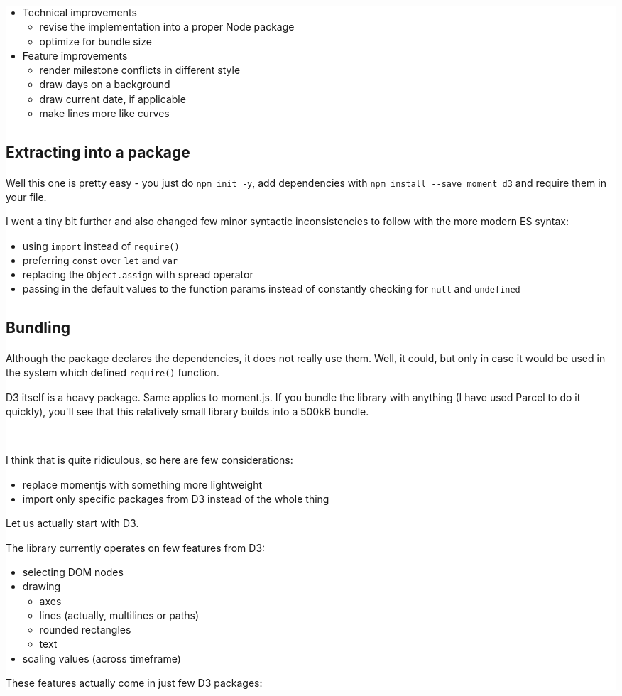 * Technical improvements
  * revise the implementation into a proper Node package
  * optimize for bundle size
* Feature improvements
  * render milestone conflicts in different style
  * draw days on a background
  * draw current date, if applicable
  * make lines more like curves

## Extracting into a package

Well this one is pretty easy - you just do `npm init -y`, add dependencies with `npm install --save moment d3` and require them in your file.

I went a tiny bit further and also changed few minor syntactic inconsistencies to follow with the more modern ES syntax:

* using `import` instead of `require()`
* preferring `const` over `let` and `var`
* replacing the `Object.assign` with spread operator
* passing in the default values to the function params instead of constantly checking for `null` and `undefined`

## Bundling

Although the package declares the dependencies, it does not really use them. Well, it could, but only in case it would be used in the system which defined `require()` function.

D3 itself is a heavy package. Same applies to moment.js. If you bundle the library with anything (I have used Parcel to do it quickly), you'll see that this relatively small library builds into a 500kB bundle.

<img data-src="/images/gantt_chart_with_d3_part2/bundle_size1-min.webp" alt="">

I think that is quite ridiculous, so here are few considerations:

* replace momentjs with something more lightweight
* import only specific packages from D3 instead of the whole thing

Let us actually start with D3.

<div class="content-read-marker" data-id="{{page.title | slugify}}" data-fraction="25" data-page="{{page.title | escape}}"></div>

The library currently operates on few features from D3:

* selecting DOM nodes
* drawing
  * axes
  * lines (actually, multilines or paths)
  * rounded rectangles
  * text
* scaling values (across timeframe)

These features actually come in just few D3 packages:
